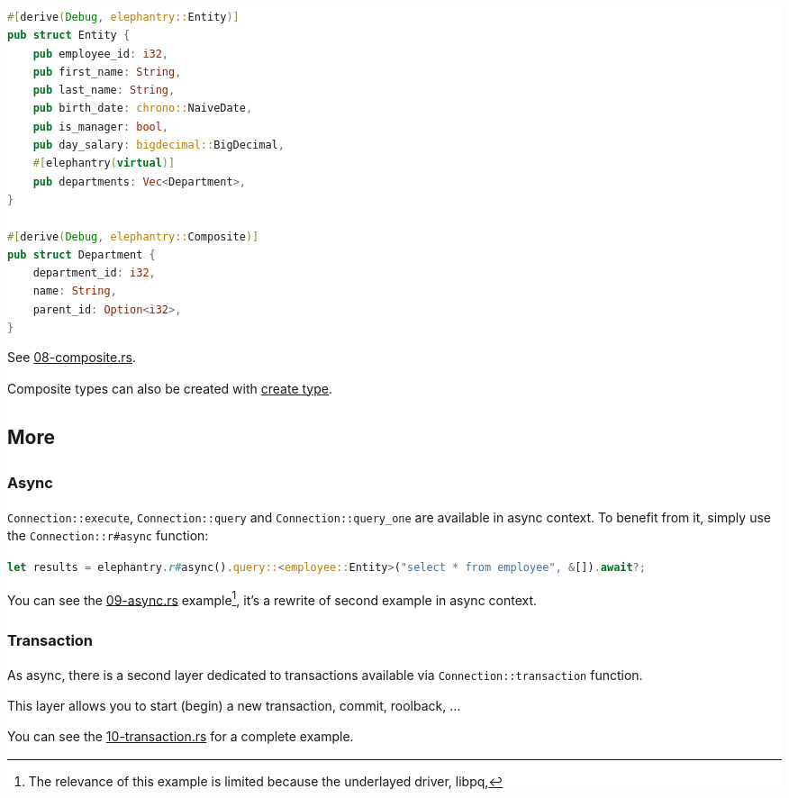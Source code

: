 ```rust
#[derive(Debug, elephantry::Entity)]
pub struct Entity {
    pub employee_id: i32,
    pub first_name: String,
    pub last_name: String,
    pub birth_date: chrono::NaiveDate,
    pub is_manager: bool,
    pub day_salary: bigdecimal::BigDecimal,
    #[elephantry(virtual)]
    pub departments: Vec<Department>,
}

#[derive(Debug, elephantry::Composite)]
pub struct Department {
    department_id: i32,
    name: String,
    parent_id: Option<i32>,
}
```

See [08-composite.rs](https://github.com/elephantry/elephantry/blob/3.0.0/core/examples/08-composite.rs).

Composite types can also be created with [create
type](https://www.postgresql.org/docs/current/rowtypes.html).

## More

### Async

`Connection::execute`, `Connection::query` and `Connection::query_one` are
available in async context. To benefit from it, simply use the
`Connection::r#async` function:

```rust
let results = elephantry.r#async().query::<employee::Entity>("select * from employee", &[]).await?;
```

You can see the
[09-async.rs](https://github.com/elephantry/elephantry/blob/3.0.0/core/examples/09-async.rs) example[^8], it’s a
rewrite of second example in async context.

### Transaction

As async, there is a second layer dedicated to transactions available via
`Connection::transaction` function.

This layer allows you to start (begin) a new transaction, commit, roolback, …

You can see the
[10-transaction.rs](https://github.com/elephantry/elephantry/blob/3.0.0/core/examples/10-transaction.rs) for a
complete example.


[^1]: We’re on the same diesel to elephantry ratio.
[^2]: A tool that launches like `psql` but explain a query instead of execute its.
[^3]: Constant time access `O(1)`.
[^4]: Since elephantry 4.0 the `Structure` trait is splited into 2 traits to
[^5]: This is particularly useful for not retrieving sensitive data like
[^6]: The projection is the list of fields in the SELECT part of the request.
[^7]: 1 for the employee plus 1 per department, 4 here. The time taken by a
[^8]: The relevance of this example is limited because the underlayed driver, libpq,